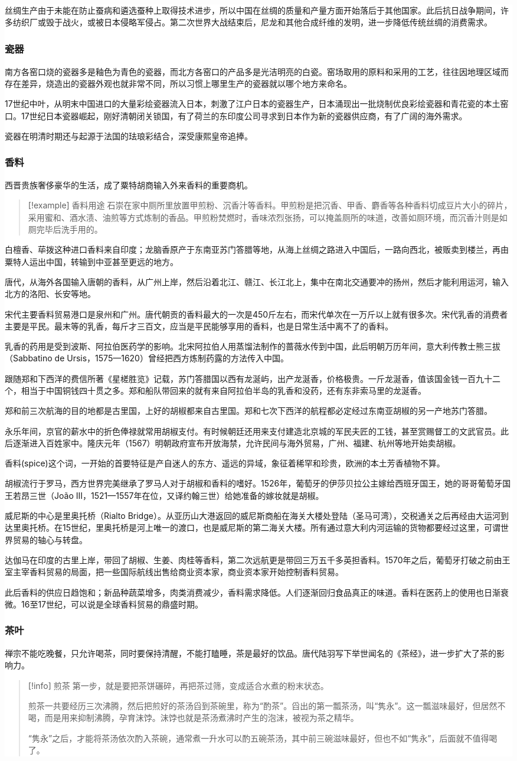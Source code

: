 丝绸生产由于未能在防止蚕病和遴选蚕种上取得技术进步，所以中国在丝绸的质量和产量方面开始落后于其他国家。此后抗日战争期间，许多纺织厂或毁于战火，或被日本侵略军侵占。第二次世界大战结束后，尼龙和其他合成纤维的发明，进一步降低传统丝绸的消费需求。

### 瓷器
南方各窑口烧的瓷器多是釉色为青色的瓷器，而北方各窑口的产品多是光洁明亮的白瓷。窑场取用的原料和采用的工艺，往往因地理区域而存在差异，烧造出的瓷器外观也就非常不同，所以习惯上哪里生产的瓷器就以哪个地方来命名。

17世纪中叶，从明末中国进口的大量彩绘瓷器流入日本，刺激了江户日本的瓷器生产，日本涌现出一批烧制优良彩绘瓷器和青花瓷的本土窑口。17世纪日本瓷器崛起，刚好清朝闭关锁国，有了荷兰的东印度公司寻求到日本作为新的瓷器供应商，有了广阔的海外需求。

瓷器在明清时期还与起源于法国的珐琅彩结合，深受康熙皇帝追捧。

### 香料
西晋贵族奢侈豪华的生活，成了粟特胡商输入外来香料的重要商机。

> [!example] 香料用途
> 石崇在家中厕所里放置甲煎粉、沉香汁等香料。甲煎粉是把沉香、甲香、麝香等各种香料切成豆片大小的碎片，采用蜜和、酒水渍、油煎等方式炼制的香品。甲煎粉焚燃时，香味浓烈张扬，可以掩盖厕所的味道，改善如厕环境，而沉香汁则是如厕完毕后洗手用的。

白檀香、荜拨这种进口香料来自印度；龙脑香原产于东南亚苏门答腊等地，从海上丝绸之路进入中国后，一路向西北，被贩卖到楼兰，再由粟特人运出中国，转输到中亚甚至更远的地方。

唐代，从海外各国输入唐朝的香料，从广州上岸，然后沿着北江、赣江、长江北上，集中在南北交通要冲的扬州，然后才能利用运河，输入北方的洛阳、长安等地。

宋代主要香料贸易港口是泉州和广州。唐代朝贡的香料最大的一次是450斤左右，而宋代单次在一万斤以上就有很多次。宋代乳香的消费者主要是平民。最末等的乳香，每斤才三百文，应当是平民能够享用的香料，也是日常生活中离不了的香料。

乳香的药用是受到波斯、阿拉伯医药学的影响。北宋阿拉伯人用蒸馏法制作的蔷薇水传到中国，此后明朝万历年间，意大利传教士熊三拔（Sabbatino de Ursis，1575—1620）曾经把西方炼制药露的方法传入中国。

跟随郑和下西洋的费信所著《星槎胜览》记载，苏门答腊国以西有龙涎屿，出产龙涎香，价格极贵。一斤龙涎香，值该国金钱一百九十二个，相当于中国铜钱四十贯之多。郑和船队带回来的就有来自阿拉伯半岛的乳香和没药，还有东非索马里的龙涎香。

郑和前三次航海的目的地都是古里国，上好的胡椒都来自古里国。郑和七次下西洋的航程都必定经过东南亚胡椒的另一产地苏门答腊。

永乐年间，京官的薪水中的折色俸禄就常用胡椒支付。有时候朝廷还用来支付建造北京城的军民夫匠的工钱，甚至赏赐督工的文武官员。此后逐渐进入百姓家中。隆庆元年（1567）明朝政府宣布开放海禁，允许民间与海外贸易，广州、福建、杭州等地开始卖胡椒。

香料(spice)这个词，一开始的首要特征是产自迷人的东方、遥远的异域，象征着稀罕和珍贵，欧洲的本土芳香植物不算。

胡椒流行于罗马，西方世界完美继承了罗马人对于胡椒和香料的嗜好。1526年，葡萄牙的伊莎贝拉公主嫁给西班牙国王，她的哥哥葡萄牙国王若昂三世（João III，1521—1557年在位，又译约翰三世）给她准备的嫁妆就是胡椒。

威尼斯的中心是里奥托桥（Rialto Bridge）。从亚历山大港返回的威尼斯商船在海关大楼处登陆（圣马可湾），交税通关之后再经由大运河到达里奥托桥。在15世纪，里奥托桥是河上唯一的渡口，也是威尼斯的第二海关大楼。所有通过意大利内河运输的货物都要经过这里，可谓世界贸易的轴心与转盘。

达伽马在印度的古里上岸，带回了胡椒、生姜、肉桂等香料，第二次远航更是带回三万五千多英担香料。1570年之后，葡萄牙打破之前由王室主宰香料贸易的局面，把一些国际航线出售给商业资本家，商业资本家开始控制香料贸易。

此后香料的供应日趋饱和；新品种蔬菜增多，肉类消费减少，香料需求降低。人们逐渐回归食品真正的味道。香料在医药上的使用也日渐衰微。16至17世纪，可以说是全球香料贸易的鼎盛时期。


### 茶叶
禅宗不能吃晚餐，只允许喝茶，同时要保持清醒，不能打瞌睡，茶是最好的饮品。唐代陆羽写下举世闻名的《茶经》，进一步扩大了茶的影响力。

> [!info] 煎茶
> 第一步，就是要把茶饼碾碎，再把茶过筛，变成适合水煮的粉末状态。
> 
> 煎茶一共要经历三次沸腾，然后把煎好的茶汤舀到茶碗里，称为“酌茶”。舀出的第一瓢茶汤，叫“隽永”。这一瓢滋味最好，但居然不喝，而是用来抑制沸腾，孕育沫饽。沫饽也就是茶汤煮沸时产生的泡沫，被视为茶之精华。
> 
> “隽永”之后，才能将茶汤依次酌入茶碗，通常煮一升水可以酌五碗茶汤，其中前三碗滋味最好，但也不如“隽永”，后面就不值得喝了。
